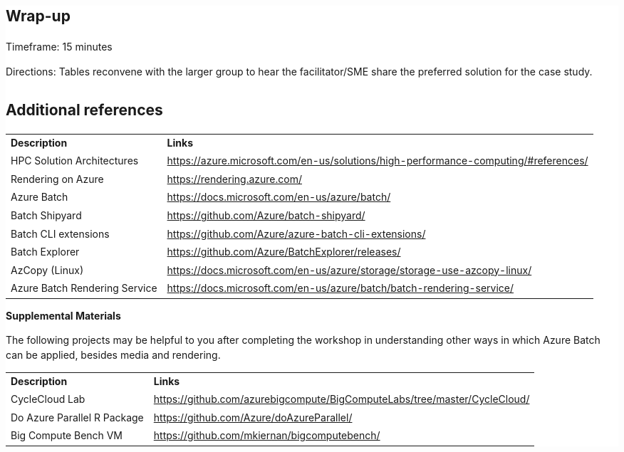 ## Wrap-up

Timeframe: 15 minutes

Directions: Tables reconvene with the larger group to hear the facilitator/SME share the preferred solution for the case study.

## Additional references

|    |            |
|----------|:-------------|
| **Description** | **Links** |
| HPC Solution Architectures | <https://azure.microsoft.com/en-us/solutions/high-performance-computing/#references/> |
| Rendering on Azure | <https://rendering.azure.com/> |
| Azure Batch | <https://docs.microsoft.com/en-us/azure/batch/> |
| Batch Shipyard | <https://github.com/Azure/batch-shipyard/> |
| Batch CLI extensions | <https://github.com/Azure/azure-batch-cli-extensions/> |
| Batch Explorer | <https://github.com/Azure/BatchExplorer/releases/> |
| AzCopy (Linux) | <https://docs.microsoft.com/en-us/azure/storage/storage-use-azcopy-linux/> |
| Azure Batch Rendering Service | <https://docs.microsoft.com/en-us/azure/batch/batch-rendering-service/> |

**Supplemental Materials**

The following projects may be helpful to you after completing the workshop in understanding other ways in which Azure Batch can be applied, besides media and rendering.

|    |            |
|----------|:-------------|
| **Description** | **Links** |
| CycleCloud Lab | <https://github.com/azurebigcompute/BigComputeLabs/tree/master/CycleCloud/> |
| Do Azure Parallel R Package | <https://github.com/Azure/doAzureParallel/> |
| Big Compute Bench VM | <https://github.com/mkiernan/bigcomputebench/> |
